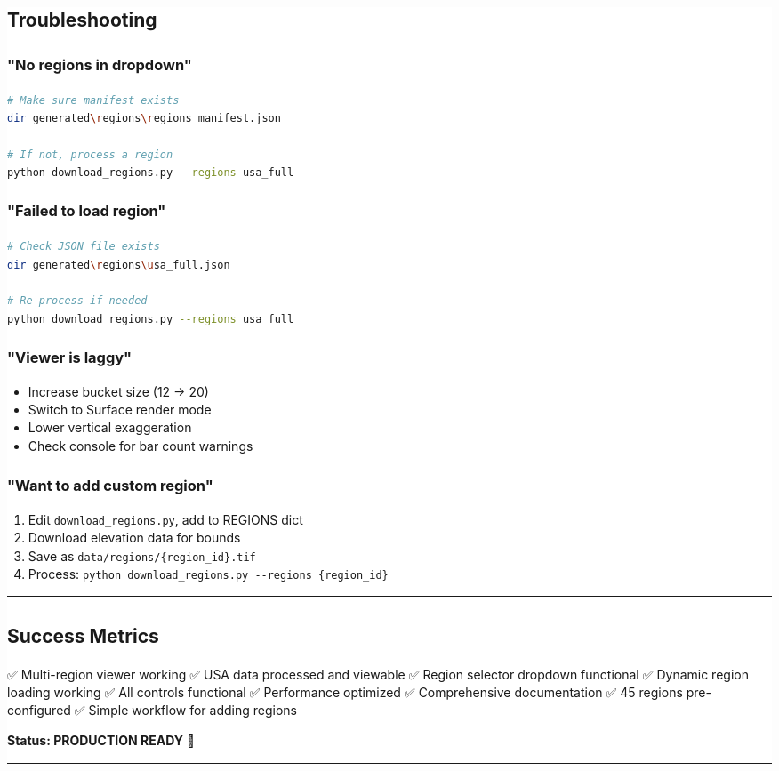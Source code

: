 
## Troubleshooting

### "No regions in dropdown"
```bash
# Make sure manifest exists
dir generated\regions\regions_manifest.json

# If not, process a region
python download_regions.py --regions usa_full
```

### "Failed to load region"
```bash
# Check JSON file exists
dir generated\regions\usa_full.json

# Re-process if needed
python download_regions.py --regions usa_full
```

### "Viewer is laggy"
- Increase bucket size (12 → 20)
- Switch to Surface render mode
- Lower vertical exaggeration
- Check console for bar count warnings

### "Want to add custom region"
1. Edit `download_regions.py`, add to REGIONS dict
2. Download elevation data for bounds
3. Save as `data/regions/{region_id}.tif`
4. Process: `python download_regions.py --regions {region_id}`

---

## Success Metrics

✅ Multi-region viewer working
✅ USA data processed and viewable
✅ Region selector dropdown functional
✅ Dynamic region loading working
✅ All controls functional
✅ Performance optimized
✅ Comprehensive documentation
✅ 45 regions pre-configured
✅ Simple workflow for adding regions

**Status: PRODUCTION READY** 🎉

---
